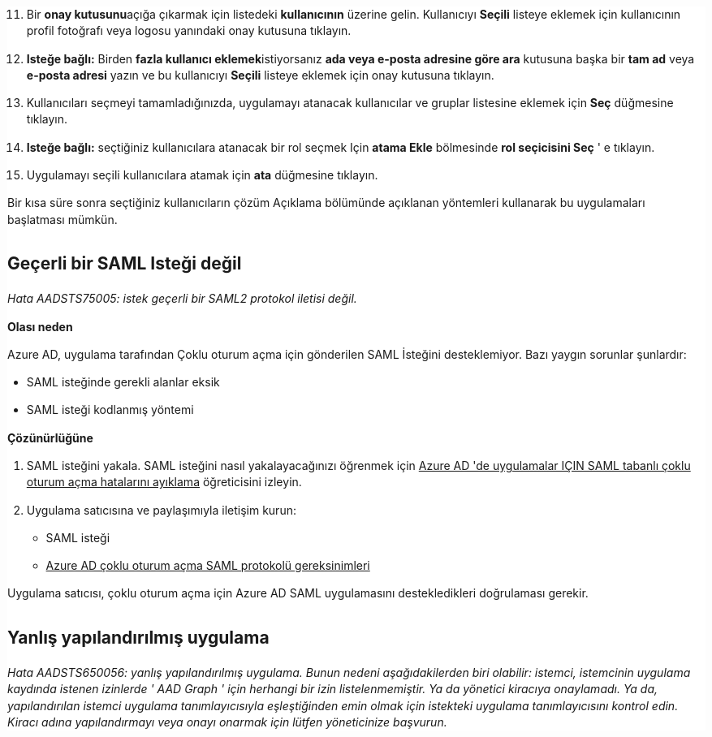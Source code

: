 11. Bir **onay kutusunu**açığa çıkarmak için listedeki **kullanıcının** üzerine gelin. Kullanıcıyı **Seçili** listeye eklemek için kullanıcının profil fotoğrafı veya logosu yanındaki onay kutusuna tıklayın.

12. **Isteğe bağlı:** Birden **fazla kullanıcı eklemek**istiyorsanız **ada veya e-posta adresine göre ara** kutusuna başka bir **tam ad** veya **e-posta adresi** yazın ve bu kullanıcıyı **Seçili** listeye eklemek için onay kutusuna tıklayın.

13. Kullanıcıları seçmeyi tamamladığınızda, uygulamayı atanacak kullanıcılar ve gruplar listesine eklemek için **Seç** düğmesine tıklayın.

14. **Isteğe bağlı:** seçtiğiniz kullanıcılara atanacak bir rol seçmek Için **atama Ekle** bölmesinde **rol seçicisini Seç** ' e tıklayın.

15. Uygulamayı seçili kullanıcılara atamak için **ata** düğmesine tıklayın.

Bir kısa süre sonra seçtiğiniz kullanıcıların çözüm Açıklama bölümünde açıklanan yöntemleri kullanarak bu uygulamaları başlatması mümkün.

## <a name="not-a-valid-saml-request"></a>Geçerli bir SAML Isteği değil

*Hata AADSTS75005: istek geçerli bir SAML2 protokol iletisi değil.*

**Olası neden**

Azure AD, uygulama tarafından Çoklu oturum açma için gönderilen SAML İsteğini desteklemiyor. Bazı yaygın sorunlar şunlardır:

-   SAML isteğinde gerekli alanlar eksik

-   SAML isteği kodlanmış yöntemi

**Çözünürlüğüne**

1.  SAML isteğini yakala. SAML isteğini nasıl yakalayacağınızı öğrenmek için [Azure AD 'de uygulamalar IÇIN SAML tabanlı çoklu oturum açma hatalarını ayıklama](https://docs.microsoft.com/azure/active-directory/develop/active-directory-saml-debugging) öğreticisini izleyin.

2.  Uygulama satıcısına ve paylaşımıyla iletişim kurun:

    -   SAML isteği

    -   [Azure AD çoklu oturum açma SAML protokolü gereksinimleri](https://docs.microsoft.com/azure/active-directory/develop/active-directory-single-sign-on-protocol-reference)

Uygulama satıcısı, çoklu oturum açma için Azure AD SAML uygulamasını destekledikleri doğrulaması gerekir.

## <a name="misconfigured-application"></a>Yanlış yapılandırılmış uygulama

*Hata AADSTS650056: yanlış yapılandırılmış uygulama. Bunun nedeni aşağıdakilerden biri olabilir: istemci, istemcinin uygulama kaydında istenen izinlerde ' AAD Graph ' için herhangi bir izin listelenmemiştir. Ya da yönetici kiracıya onaylamadı. Ya da, yapılandırılan istemci uygulama tanımlayıcısıyla eşleştiğinden emin olmak için istekteki uygulama tanımlayıcısını kontrol edin. Kiracı adına yapılandırmayı veya onayı onarmak için lütfen yöneticinize başvurun.*
